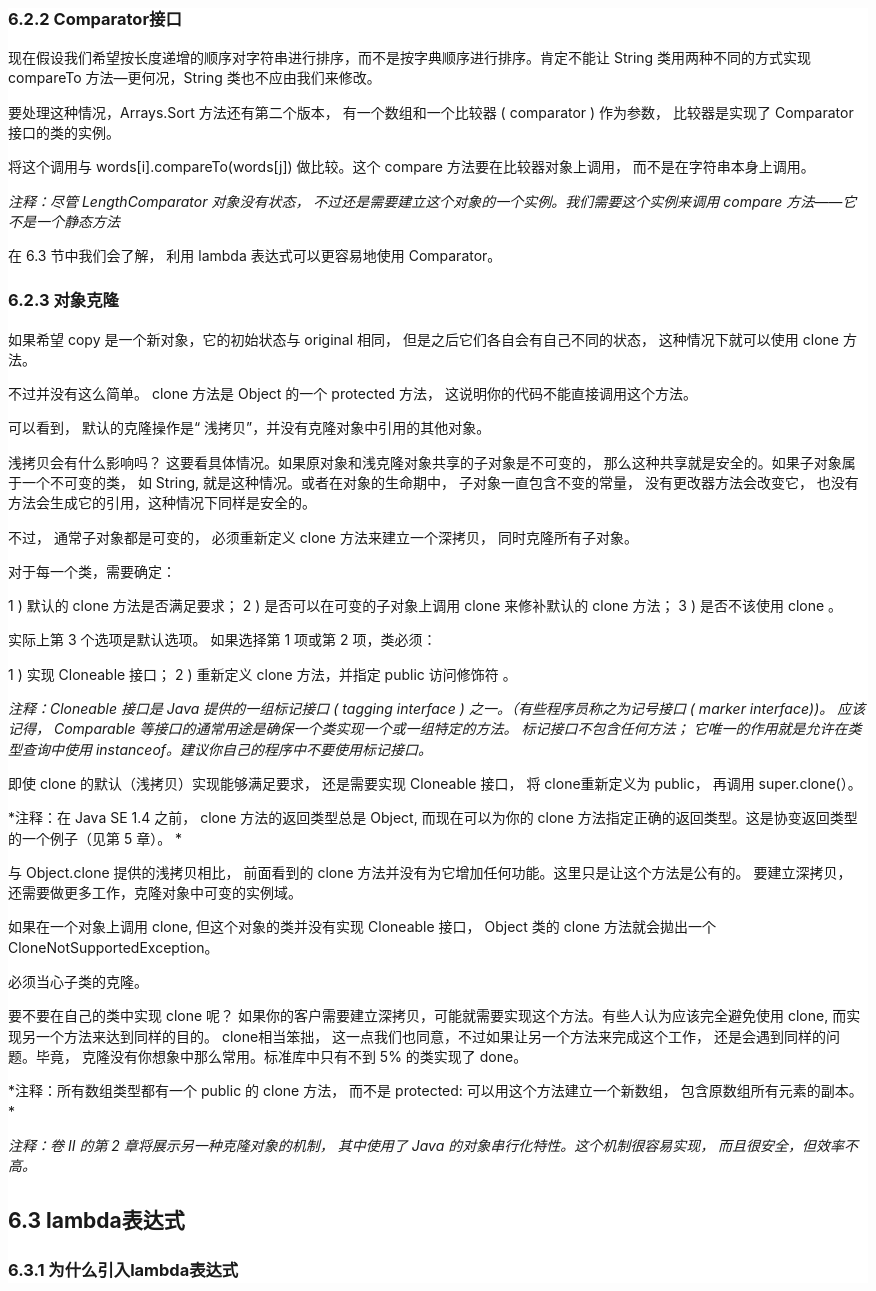 ### 6.2.2 Comparator接口

现在假设我们希望按长度递增的顺序对字符串进行排序，而不是按字典顺序进行排序。肯定不能让 String 类用两种不同的方式实现 compareTo 方法—更何况，String 类也不应由我们来修改。 

要处理这种情况，Arrays.Sort 方法还有第二个版本， 有一个数组和一个比较器 ( comparator ) 作为参数， 比较器是实现了 Comparator 接口的类的实例。 

将这个调用与 words[i].compareTo(words[j]) 做比较。这个 compare 方法要在比较器对象上调用， 而不是在字符串本身上调用。 

*注释：尽管 LengthComparator 对象没有状态， 不过还是需要建立这个对象的一个实例。我们需要这个实例来调用 compare 方法——它不是一个静态方法*

在 6.3 节中我们会了解， 利用 lambda 表达式可以更容易地使用 Comparator。 

### 6.2.3 对象克隆

如果希望 copy 是一个新对象，它的初始状态与 original 相同， 但是之后它们各自会有自己不同的状态， 这种情况下就可以使用 clone 方法。 

不过并没有这么简单。 clone 方法是 Object 的一个 protected 方法， 这说明你的代码不能直接调用这个方法。 

可以看到， 默认的克隆操作是“ 浅拷贝”，并没有克隆对象中引用的其他对象。 

浅拷贝会有什么影响吗？ 这要看具体情况。如果原对象和浅克隆对象共享的子对象是不可变的， 那么这种共享就是安全的。如果子对象属于一个不可变的类， 如 String, 就是这种情况。或者在对象的生命期中， 子对象一直包含不变的常量， 没有更改器方法会改变它， 也没有方法会生成它的引用，这种情况下同样是安全的。 

不过， 通常子对象都是可变的， 必须重新定义 clone 方法来建立一个深拷贝， 同时克隆所有子对象。 

对于每一个类，需要确定：

1 ) 默认的 clone 方法是否满足要求；
2 ) 是否可以在可变的子对象上调用 clone 来修补默认的 clone 方法；
3 ) 是否不该使用 clone 。

实际上第 3 个选项是默认选项。 如果选择第 1 项或第 2 项，类必须：

1 ) 实现 Cloneable 接口；
2 ) 重新定义 clone 方法，并指定 public 访问修饰符 。

*注释：Cloneable 接口是 Java 提供的一组标记接口 ( tagging interface ) 之一。（有些程序员称之为记号接口 ( marker interface))。 应该记得， Comparable 等接口的通常用途是确保一个类实现一个或一组特定的方法。 标记接口不包含任何方法； 它唯一的作用就是允许在类型查询中使用 instanceof。建议你自己的程序中不要使用标记接口。*

即使 clone 的默认（浅拷贝）实现能够满足要求， 还是需要实现 Cloneable 接口， 将 clone重新定义为 public， 再调用 super.clone(）。 

*注释：在 Java SE 1.4 之前， clone 方法的返回类型总是 Object, 而现在可以为你的 clone 方法指定正确的返回类型。这是协变返回类型的一个例子（见第 5 章）。 *

与 Object.clone 提供的浅拷贝相比， 前面看到的 clone 方法并没有为它增加任何功能。这里只是让这个方法是公有的。 要建立深拷贝， 还需要做更多工作，克隆对象中可变的实例域。 

如果在一个对象上调用 clone, 但这个对象的类并没有实现 Cloneable 接口， Object 类的 clone 方法就会拋出一个 CloneNotSupportedException。

必须当心子类的克隆。 

要不要在自己的类中实现 clone 呢？ 如果你的客户需要建立深拷贝，可能就需要实现这个方法。有些人认为应该完全避免使用 clone, 而实现另一个方法来达到同样的目的。 clone相当笨拙， 这一点我们也同意，不过如果让另一个方法来完成这个工作， 还是会遇到同样的问题。毕竟， 克隆没有你想象中那么常用。标准库中只有不到 5% 的类实现了 done。 

*注释：所有数组类型都有一个 public 的 clone 方法， 而不是 protected: 可以用这个方法建立一个新数组， 包含原数组所有元素的副本。 *

*注释：卷 II 的第 2 章将展示另一种克隆对象的机制， 其中使用了 Java 的对象串行化特性。这个机制很容易实现， 而且很安全，但效率不高。*

## 6.3 lambda表达式

### 6.3.1 为什么引入lambda表达式
